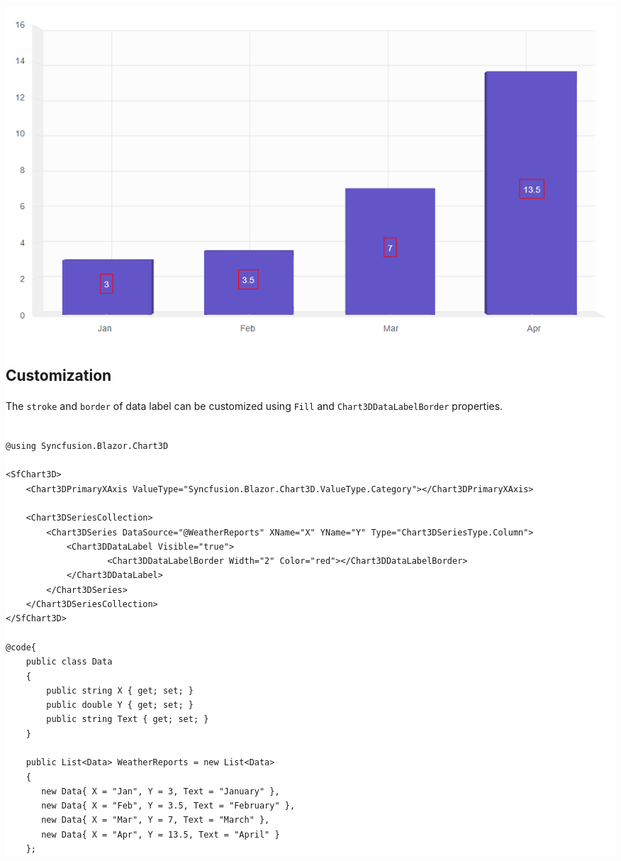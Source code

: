 ![Blazor 3D Chart Label with Margin](images/data-label/blazor-chart-label-with-margin.png)

## Customization

The `stroke` and `border` of data label can be customized using `Fill` and `Chart3DDataLabelBorder` properties.

```cshtml

@using Syncfusion.Blazor.Chart3D

<SfChart3D>
    <Chart3DPrimaryXAxis ValueType="Syncfusion.Blazor.Chart3D.ValueType.Category"></Chart3DPrimaryXAxis>

    <Chart3DSeriesCollection>
        <Chart3DSeries DataSource="@WeatherReports" XName="X" YName="Y" Type="Chart3DSeriesType.Column">
            <Chart3DDataLabel Visible="true">
                    <Chart3DDataLabelBorder Width="2" Color="red"></Chart3DDataLabelBorder> 
            </Chart3DDataLabel>
        </Chart3DSeries>
    </Chart3DSeriesCollection>
</SfChart3D>

@code{
    public class Data
    {
        public string X { get; set; }
        public double Y { get; set; }
        public string Text { get; set; }
    }

    public List<Data> WeatherReports = new List<Data> 
	{
	   new Data{ X = "Jan", Y = 3, Text = "January" },
	   new Data{ X = "Feb", Y = 3.5, Text = "February" },
	   new Data{ X = "Mar", Y = 7, Text = "March" },
	   new Data{ X = "Apr", Y = 13.5, Text = "April" }
	};
```